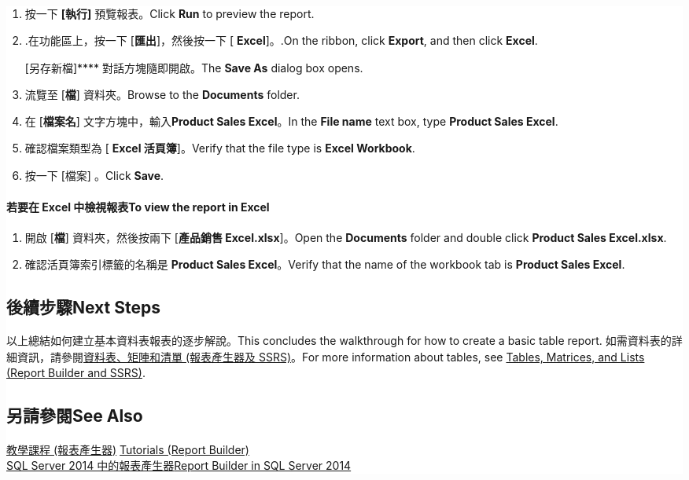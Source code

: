 1.  <span data-ttu-id="f36db-316">按一下 **[執行]** 預覽報表。</span><span class="sxs-lookup"><span data-stu-id="f36db-316">Click **Run** to preview the report.</span></span>  
  
2.  <span data-ttu-id="f36db-317">.在功能區上，按一下 [**匯出**]，然後按一下 [ **Excel**]。</span><span class="sxs-lookup"><span data-stu-id="f36db-317">.On the ribbon, click **Export**, and then click **Excel**.</span></span>  
  
     <span data-ttu-id="f36db-318">[另存新檔]\*\*\*\* 對話方塊隨即開啟。</span><span class="sxs-lookup"><span data-stu-id="f36db-318">The **Save As** dialog box opens.</span></span>  
  
3.  <span data-ttu-id="f36db-319">流覽至 [**檔**] 資料夾。</span><span class="sxs-lookup"><span data-stu-id="f36db-319">Browse to the **Documents** folder.</span></span>  
  
4.  <span data-ttu-id="f36db-320">在 [**檔案名**] 文字方塊中，輸入**Product Sales Excel**。</span><span class="sxs-lookup"><span data-stu-id="f36db-320">In the **File name** text box, type **Product Sales Excel**.</span></span>  
  
5.  <span data-ttu-id="f36db-321">確認檔案類型為 [ **Excel 活頁簿**]。</span><span class="sxs-lookup"><span data-stu-id="f36db-321">Verify that the file type is **Excel Workbook**.</span></span>  
  
6.  <span data-ttu-id="f36db-322">按一下 [檔案] 。</span><span class="sxs-lookup"><span data-stu-id="f36db-322">Click **Save**.</span></span>  
  
#### <a name="to-view-the-report-in-excel"></a><span data-ttu-id="f36db-323">若要在 Excel 中檢視報表</span><span class="sxs-lookup"><span data-stu-id="f36db-323">To view the report in Excel</span></span>  
  
1.  <span data-ttu-id="f36db-324">開啟 [**檔**] 資料夾，然後按兩下 [**產品銷售 Excel.xlsx**]。</span><span class="sxs-lookup"><span data-stu-id="f36db-324">Open the **Documents** folder and double click **Product Sales Excel.xlsx**.</span></span>  
  
2.  <span data-ttu-id="f36db-325">確認活頁簿索引標籤的名稱是 **Product Sales Excel**。</span><span class="sxs-lookup"><span data-stu-id="f36db-325">Verify that the name of the workbook tab is **Product Sales Excel**.</span></span>  
  
## <a name="next-steps"></a><span data-ttu-id="f36db-326">後續步驟</span><span class="sxs-lookup"><span data-stu-id="f36db-326">Next Steps</span></span>  
 <span data-ttu-id="f36db-327">以上總結如何建立基本資料表報表的逐步解說。</span><span class="sxs-lookup"><span data-stu-id="f36db-327">This concludes the walkthrough for how to create a basic table report.</span></span> <span data-ttu-id="f36db-328">如需資料表的詳細資訊，請參閱[資料表、矩陣和清單 &#40;報表產生器及 SSRS&#41;](report-design/create-invoices-and-forms-with-lists-report-builder-and-ssrs.md)。</span><span class="sxs-lookup"><span data-stu-id="f36db-328">For more information about tables, see [Tables, Matrices, and Lists &#40;Report Builder and SSRS&#41;](report-design/create-invoices-and-forms-with-lists-report-builder-and-ssrs.md).</span></span>  
  
## <a name="see-also"></a><span data-ttu-id="f36db-329">另請參閱</span><span class="sxs-lookup"><span data-stu-id="f36db-329">See Also</span></span>  
 <span data-ttu-id="f36db-330">[教學課程 &#40;報表產生器&#41;](report-builder-tutorials.md) </span><span class="sxs-lookup"><span data-stu-id="f36db-330">[Tutorials &#40;Report Builder&#41;](report-builder-tutorials.md) </span></span>  
 [<span data-ttu-id="f36db-331">SQL Server 2014 中的報表產生器</span><span class="sxs-lookup"><span data-stu-id="f36db-331">Report Builder in SQL Server 2014</span></span>](report-builder/report-builder-in-sql-server-2016.md)  
  
  
